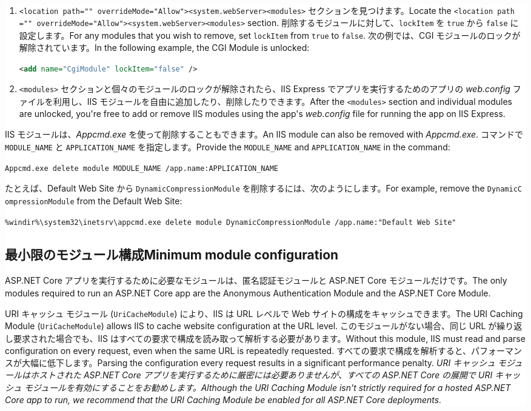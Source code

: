 1. <span data-ttu-id="a9f6b-250">`<location path="" overrideMode="Allow"><system.webServer><modules>` セクションを見つけます。</span><span class="sxs-lookup"><span data-stu-id="a9f6b-250">Locate the `<location path="" overrideMode="Allow"><system.webServer><modules>` section.</span></span> <span data-ttu-id="a9f6b-251">削除するモジュールに対して、`lockItem` を `true` から `false` に設定します。</span><span class="sxs-lookup"><span data-stu-id="a9f6b-251">For any modules that you wish to remove, set `lockItem` from `true` to `false`.</span></span> <span data-ttu-id="a9f6b-252">次の例では、CGI モジュールのロックが解除されています。</span><span class="sxs-lookup"><span data-stu-id="a9f6b-252">In the following example, the CGI Module is unlocked:</span></span>

   ```xml
   <add name="CgiModule" lockItem="false" />
   ```

1. <span data-ttu-id="a9f6b-253">`<modules>` セクションと個々のモジュールのロックが解除されたら、IIS Express でアプリを実行するためのアプリの *web.config* ファイルを利用し、IIS モジュールを自由に追加したり、削除したりできます。</span><span class="sxs-lookup"><span data-stu-id="a9f6b-253">After the `<modules>` section and individual modules are unlocked, you're free to add or remove IIS modules using the app's *web.config* file for running the app on IIS Express.</span></span>

<span data-ttu-id="a9f6b-254">IIS モジュールは、*Appcmd.exe* を使って削除することもできます。</span><span class="sxs-lookup"><span data-stu-id="a9f6b-254">An IIS module can also be removed with *Appcmd.exe*.</span></span> <span data-ttu-id="a9f6b-255">コマンドで `MODULE_NAME` と `APPLICATION_NAME` を指定します。</span><span class="sxs-lookup"><span data-stu-id="a9f6b-255">Provide the `MODULE_NAME` and `APPLICATION_NAME` in the command:</span></span>

```console
Appcmd.exe delete module MODULE_NAME /app.name:APPLICATION_NAME
```

<span data-ttu-id="a9f6b-256">たとえば、Default Web Site から `DynamicCompressionModule` を削除するには、次のようにします。</span><span class="sxs-lookup"><span data-stu-id="a9f6b-256">For example, remove the `DynamicCompressionModule` from the Default Web Site:</span></span>

```console
%windir%\system32\inetsrv\appcmd.exe delete module DynamicCompressionModule /app.name:"Default Web Site"
```

## <a name="minimum-module-configuration"></a><span data-ttu-id="a9f6b-257">最小限のモジュール構成</span><span class="sxs-lookup"><span data-stu-id="a9f6b-257">Minimum module configuration</span></span>

<span data-ttu-id="a9f6b-258">ASP.NET Core アプリを実行するために必要なモジュールは、匿名認証モジュールと ASP.NET Core モジュールだけです。</span><span class="sxs-lookup"><span data-stu-id="a9f6b-258">The only modules required to run an ASP.NET Core app are the Anonymous Authentication Module and the ASP.NET Core Module.</span></span>

<span data-ttu-id="a9f6b-259">URI キャッシュ モジュール (`UriCacheModule`) により、IIS は URL レベルで Web サイトの構成をキャッシュできます。</span><span class="sxs-lookup"><span data-stu-id="a9f6b-259">The URI Caching Module (`UriCacheModule`) allows IIS to cache website configuration at the URL level.</span></span> <span data-ttu-id="a9f6b-260">このモジュールがない場合、同じ URL が繰り返し要求された場合でも、IIS はすべての要求で構成を読み取って解析する必要があります。</span><span class="sxs-lookup"><span data-stu-id="a9f6b-260">Without this module, IIS must read and parse configuration on every request, even when the same URL is repeatedly requested.</span></span> <span data-ttu-id="a9f6b-261">すべての要求で構成を解析すると、パフォーマンスが大幅に低下します。</span><span class="sxs-lookup"><span data-stu-id="a9f6b-261">Parsing the configuration every request results in a significant performance penalty.</span></span> <span data-ttu-id="a9f6b-262">*URI キャッシュ モジュールはホストされた ASP.NET Core アプリを実行するために厳密には必要ありませんが、すべての ASP.NET Core の展開で URI キャッシュ モジュールを有効にすることをお勧めします。*</span><span class="sxs-lookup"><span data-stu-id="a9f6b-262">*Although the URI Caching Module isn't strictly required for a hosted ASP.NET Core app to run, we recommend that the URI Caching Module be enabled for all ASP.NET Core deployments.*</span></span>
